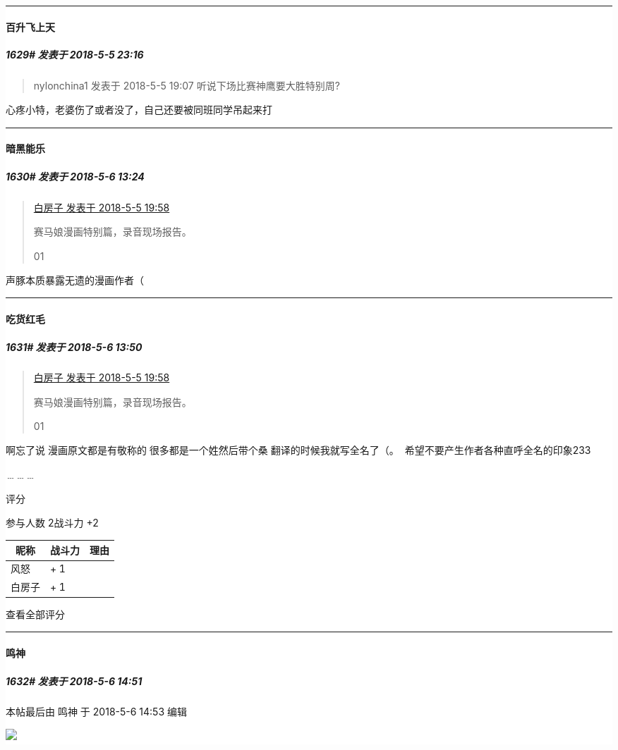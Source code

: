 *****

####  百升飞上天  
##### 1629#       发表于 2018-5-5 23:16

<blockquote>nylonchina1 发表于 2018-5-5 19:07
听说下场比赛神鹰要大胜特别周?</blockquote>
心疼小特，老婆伤了或者没了，自己还要被同班同学吊起来打

*****

####  暗黑能乐  
##### 1630#       发表于 2018-5-6 13:24

<blockquote><a href="httphttps://bbs.saraba1st.com/2b/forum.php?mod=redirect&amp;goto=findpost&amp;pid=39488136&amp;ptid=1590696" target="_blank">白房子 发表于 2018-5-5 19:58</a>

赛马娘漫画特别篇，录音现场报告。

01</blockquote>
声豚本质暴露无遗的漫画作者（

*****

####  吃货红毛  
##### 1631#       发表于 2018-5-6 13:50

<blockquote><a href="httphttps://bbs.saraba1st.com/2b/forum.php?mod=redirect&amp;goto=findpost&amp;pid=39488136&amp;ptid=1590696" target="_blank">白房子 发表于 2018-5-5 19:58</a>

赛马娘漫画特别篇，录音现场报告。

01</blockquote>
啊忘了说 漫画原文都是有敬称的 很多都是一个姓然后带个桑 翻译的时候我就写全名了（。  希望不要产生作者各种直呼全名的印象233

﹍﹍﹍

评分

 参与人数 2战斗力 +2

|昵称|战斗力|理由|
|----|---|---|
| 风怒| + 1||
| 白房子| + 1||

查看全部评分

*****

####  鸣神  
##### 1632#       发表于 2018-5-6 14:51

 本帖最后由 鸣神 于 2018-5-6 14:53 编辑 

<img src="https://wx4.sinaimg.cn/mw690/4cba613fly1fr1md6ate8g20hs0a0kjm.gif" referrerpolicy="no-referrer">
